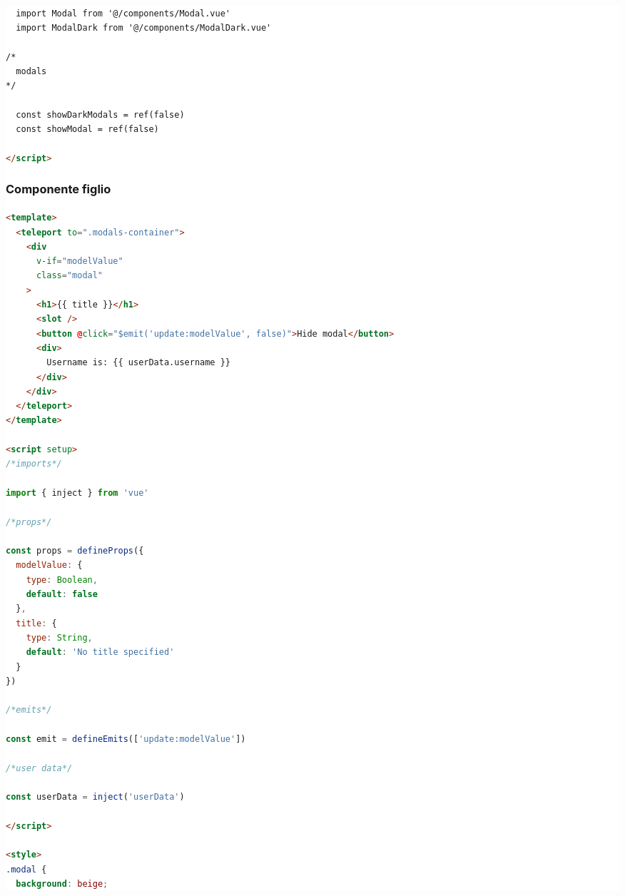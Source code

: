 ```html
  import Modal from '@/components/Modal.vue'
  import ModalDark from '@/components/ModalDark.vue'

/*
  modals
*/

  const showDarkModals = ref(false)
  const showModal = ref(false)

</script>
```

### Componente figlio

```html
<template>
  <teleport to=".modals-container">
    <div
      v-if="modelValue"
      class="modal"
    >
      <h1>{{ title }}</h1>
      <slot />
      <button @click="$emit('update:modelValue', false)">Hide modal</button>
      <div>
        Username is: {{ userData.username }}
      </div>
    </div>
  </teleport>
</template>

<script setup>
/*imports*/

import { inject } from 'vue'

/*props*/

const props = defineProps({
  modelValue: {
    type: Boolean,
    default: false
  },
  title: {
    type: String,
    default: 'No title specified'
  }
})

/*emits*/

const emit = defineEmits(['update:modelValue'])

/*user data*/

const userData = inject('userData')

</script>

<style>
.modal {
  background: beige;
```